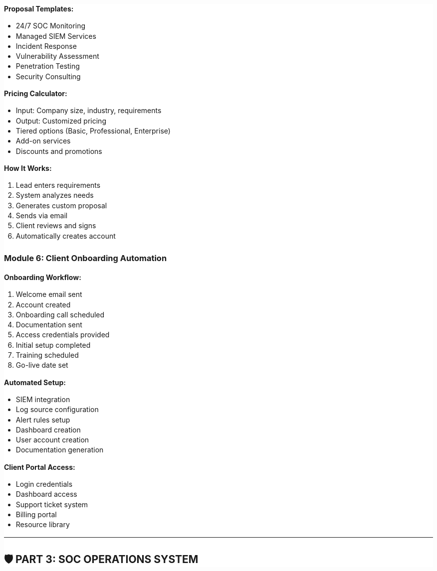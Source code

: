 **Proposal Templates:**
- 24/7 SOC Monitoring
- Managed SIEM Services
- Incident Response
- Vulnerability Assessment
- Penetration Testing
- Security Consulting

**Pricing Calculator:**
- Input: Company size, industry, requirements
- Output: Customized pricing
- Tiered options (Basic, Professional, Enterprise)
- Add-on services
- Discounts and promotions

**How It Works:**
1. Lead enters requirements
2. System analyzes needs
3. Generates custom proposal
4. Sends via email
5. Client reviews and signs
6. Automatically creates account

### **Module 6: Client Onboarding Automation**

**Onboarding Workflow:**
1. Welcome email sent
2. Account created
3. Onboarding call scheduled
4. Documentation sent
5. Access credentials provided
6. Initial setup completed
7. Training scheduled
8. Go-live date set

**Automated Setup:**
- SIEM integration
- Log source configuration
- Alert rules setup
- Dashboard creation
- User account creation
- Documentation generation

**Client Portal Access:**
- Login credentials
- Dashboard access
- Support ticket system
- Billing portal
- Resource library

---

## 🛡️ PART 3: SOC OPERATIONS SYSTEM

